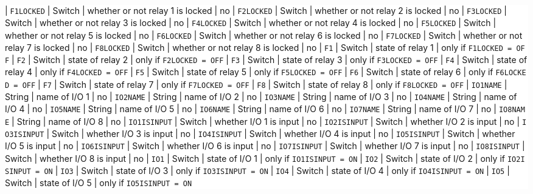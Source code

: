 | `F1LOCKED` | Switch | whether or not relay 1 is locked | no
| `F2LOCKED` | Switch | whether or not relay 2 is locked | no
| `F3LOCKED` | Switch | whether or not relay 3 is locked | no
| `F4LOCKED` | Switch | whether or not relay 4 is locked | no
| `F5LOCKED` | Switch | whether or not relay 5 is locked | no
| `F6LOCKED` | Switch | whether or not relay 6 is locked | no
| `F7LOCKED` | Switch | whether or not relay 7 is locked | no
| `F8LOCKED` | Switch | whether or not relay 8 is locked | no
| `F1` | Switch | state of relay 1 | only if `F1LOCKED = OFF`
| `F2` | Switch | state of relay 2 | only if `F2LOCKED = OFF`
| `F3` | Switch | state of relay 3 | only if `F3LOCKED = OFF`
| `F4` | Switch | state of relay 4 | only if `F4LOCKED = OFF`
| `F5` | Switch | state of relay 5 | only if `F5LOCKED = OFF`
| `F6` | Switch | state of relay 6 | only if `F6LOCKED = OFF`
| `F7` | Switch | state of relay 7 | only if `F7LOCKED = OFF`
| `F8` | Switch | state of relay 8 | only if `F8LOCKED = OFF`
| `IO1NAME` | String | name of I/O 1 | no
| `IO2NAME` | String | name of I/O 2 | no
| `IO3NAME` | String | name of I/O 3 | no
| `IO4NAME` | String | name of I/O 4 | no
| `IO5NAME` | String | name of I/O 5 | no
| `IO6NAME` | String | name of I/O 6 | no
| `IO7NAME` | String | name of I/O 7 | no
| `IO8NAME` | String | name of I/O 8 | no
| `IO1ISINPUT` | Switch | whether I/O 1 is input | no
| `IO2ISINPUT` | Switch | whether I/O 2 is input | no
| `IO3ISINPUT` | Switch | whether I/O 3 is input | no
| `IO4ISINPUT` | Switch | whether I/O 4 is input | no
| `IO5ISINPUT` | Switch | whether I/O 5 is input | no
| `IO6ISINPUT` | Switch | whether I/O 6 is input | no
| `IO7ISINPUT` | Switch | whether I/O 7 is input | no
| `IO8ISINPUT` | Switch | whether I/O 8 is input | no
| `IO1` | Switch | state of I/O 1 | only if `IO1ISINPUT = ON`
| `IO2` | Switch | state of I/O 2 | only if `IO2ISINPUT = ON`
| `IO3` | Switch | state of I/O 3 | only if `IO3ISINPUT = ON`
| `IO4` | Switch | state of I/O 4 | only if `IO4ISINPUT = ON`
| `IO5` | Switch | state of I/O 5 | only if `IO5ISINPUT = ON`